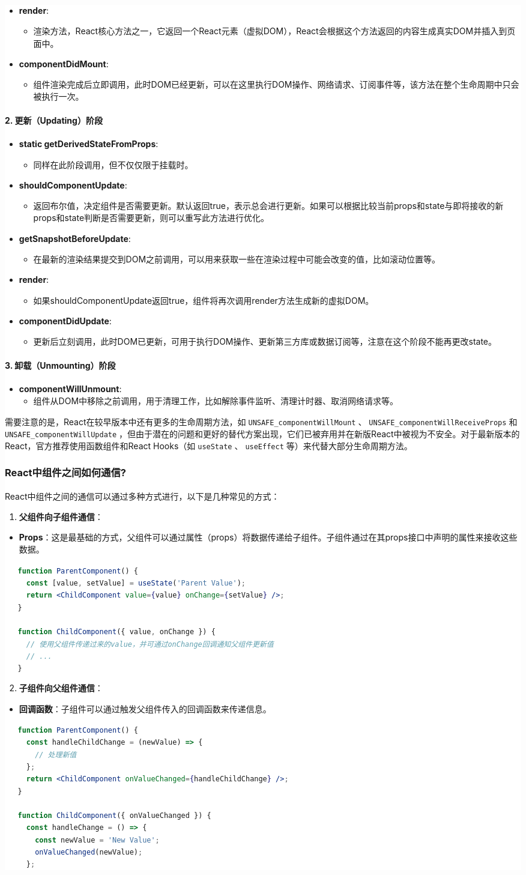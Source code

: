 * **render**: 
  + 渲染方法，React核心方法之一，它返回一个React元素（虚拟DOM），React会根据这个方法返回的内容生成真实DOM并插入到页面中。

* **componentDidMount**: 
  + 组件渲染完成后立即调用，此时DOM已经更新，可以在这里执行DOM操作、网络请求、订阅事件等，该方法在整个生命周期中只会被执行一次。

#### 2. **更新（Updating）阶段**

* **static getDerivedStateFromProps**: 
  + 同样在此阶段调用，但不仅仅限于挂载时。

* **shouldComponentUpdate**: 
  + 返回布尔值，决定组件是否需要更新。默认返回true，表示总会进行更新。如果可以根据比较当前props和state与即将接收的新props和state判断是否需要更新，则可以重写此方法进行优化。

* **getSnapshotBeforeUpdate**: 
  + 在最新的渲染结果提交到DOM之前调用，可以用来获取一些在渲染过程中可能会改变的值，比如滚动位置等。

* **render**: 
  + 如果shouldComponentUpdate返回true，组件将再次调用render方法生成新的虚拟DOM。

* **componentDidUpdate**: 
  + 更新后立刻调用，此时DOM已更新，可用于执行DOM操作、更新第三方库或数据订阅等，注意在这个阶段不能再更改state。

#### 3. **卸载（Unmounting）阶段**

* **componentWillUnmount**: 
  + 组件从DOM中移除之前调用，用于清理工作，比如解除事件监听、清理计时器、取消网络请求等。

需要注意的是，React在较早版本中还有更多的生命周期方法，如 `UNSAFE_componentWillMount` 、 `UNSAFE_componentWillReceiveProps` 和 `UNSAFE_componentWillUpdate` ，但由于潜在的问题和更好的替代方案出现，它们已被弃用并在新版React中被视为不安全。对于最新版本的React，官方推荐使用函数组件和React Hooks（如 `useState` 、 `useEffect` 等）来代替大部分生命周期方法。

### React中组件之间如何通信?

React中组件之间的通信可以通过多种方式进行，以下是几种常见的方式：

01. **父组件向子组件通信**：
   - **Props**：这是最基础的方式，父组件可以通过属性（props）将数据传递给子组件。子组件通过在其props接口中声明的属性来接收这些数据。

   

```jsx
   function ParentComponent() {
     const [value, setValue] = useState('Parent Value');
     return <ChildComponent value={value} onChange={setValue} />;
   }

   function ChildComponent({ value, onChange }) {
     // 使用父组件传递过来的value，并可通过onChange回调通知父组件更新值
     // ...
   }
   ```

02. **子组件向父组件通信**：
   - **回调函数**：子组件可以通过触发父组件传入的回调函数来传递信息。
   
   

```jsx
   function ParentComponent() {
     const handleChildChange = (newValue) => {
       // 处理新值
     };
     return <ChildComponent onValueChanged={handleChildChange} />;
   }

   function ChildComponent({ onValueChanged }) {
     const handleChange = () => {
       const newValue = 'New Value';
       onValueChanged(newValue);
     };

```